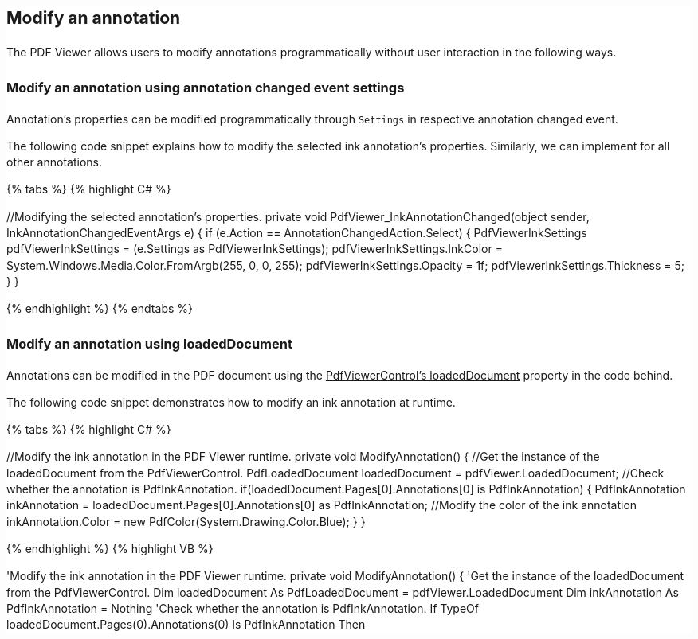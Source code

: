 ## Modify an annotation
The PDF Viewer allows users to modify annotations programmatically without user interaction in the following ways.

### Modify an annotation using annotation changed event settings 
Annotation’s properties can be modified programmatically through `Settings` in respective annotation changed event. 

The following code snippet explains how to modify the selected ink annotation’s properties. Similarly, we can implement for all other annotations.

{% tabs %}
{% highlight C# %}

//Modifying the selected annotation’s properties.
private void PdfViewer_InkAnnotationChanged(object sender, InkAnnotationChangedEventArgs e)
{
    if (e.Action == AnnotationChangedAction.Select)
    {
		PdfViewerInkSettings pdfViewerInkSettings = (e.Settings as PdfViewerInkSettings);
		pdfViewerInkSettings.InkColor = System.Windows.Media.Color.FromArgb(255, 0, 0, 255);
		pdfViewerInkSettings.Opacity = 1f;
		pdfViewerInkSettings.Thickness = 5;
    }
}

{% endhighlight %}
{% endtabs %}

### Modify an annotation using loadedDocument

Annotations can be modified in the PDF document using the [PdfViewerControl’s loadedDocument](https://help.syncfusion.com/cr/wpf/Syncfusion.Windows.PdfViewer.PdfViewerControl.html#Syncfusion_Windows_PdfViewer_PdfViewerControl_LoadedDocument) property in the code behind.

The following code snippet demonstrates how to modify an ink annotation at runtime.

{% tabs %}
{% highlight C# %}

//Modify the ink annotation in the PDF Viewer runtime.
private void ModifyAnnotation()
{ 
    //Get the instance of the loadedDocument from the PdfViewerControl.
    PdfLoadedDocument loadedDocument = pdfViewer.LoadedDocument;
    //Check whether the annotation is PdfInkAnnotation.
    if(loadedDocument.Pages[0].Annotations[0] is PdfInkAnnotation)
    {
        PdfInkAnnotation inkAnnotation = loadedDocument.Pages[0].Annotations[0] as PdfInkAnnotation;
        //Modify the color of the ink annotation 
        inkAnnotation.Color = new PdfColor(System.Drawing.Color.Blue);
    }
}

{% endhighlight %}
{% highlight VB %}

'Modify the ink annotation in the PDF Viewer runtime.
private void ModifyAnnotation()
{ 
    'Get the instance of the loadedDocument from the PdfViewerControl.
    Dim loadedDocument As PdfLoadedDocument = pdfViewer.LoadedDocument
    Dim inkAnnotation As PdfInkAnnotation = Nothing
    'Check whether the annotation is PdfInkAnnotation.
    If TypeOf loadedDocument.Pages(0).Annotations(0) Is PdfInkAnnotation Then